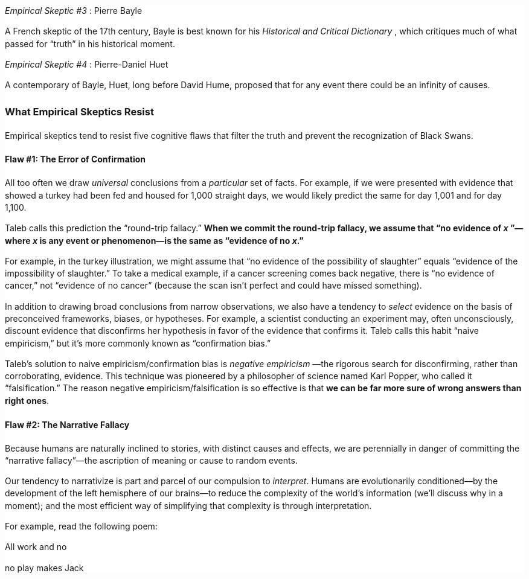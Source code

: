 _Empirical Skeptic #3_ : Pierre Bayle

A French skeptic of the 17th century, Bayle is best known for his _Historical and Critical Dictionary_ , which critiques much of what passed for “truth” in his historical moment.

_Empirical Skeptic #4_ : Pierre-Daniel Huet

A contemporary of Bayle, Huet, long before David Hume, proposed that for any event there could be an infinity of causes.

### What Empirical Skeptics Resist

Empirical skeptics tend to resist five cognitive flaws that filter the truth and prevent the recognization of Black Swans.

#### Flaw #1: The Error of Confirmation

All too often we draw _universal_ conclusions from a _particular_ set of facts. For example, if we were presented with evidence that showed a turkey had been fed and housed for 1,000 straight days, we would likely predict the same for day 1,001 and for day 1,100.

Taleb calls this prediction the “round-trip fallacy.” **When we commit the round-trip fallacy, we assume that “no evidence of _x_ ”—where _x_ is any event or phenomenon—is the same as “evidence of no _x_.”**

For example, in the turkey illustration, we might assume that “no evidence of the possibility of slaughter” equals “evidence of the impossibility of slaughter.” To take a medical example, if a cancer screening comes back negative, there is “no evidence of cancer,” not “evidence of no cancer” (because the scan isn’t perfect and could have missed something).

In addition to drawing broad conclusions from narrow observations, we also have a tendency to _select_ evidence on the basis of preconceived frameworks, biases, or hypotheses. For example, a scientist conducting an experiment may, often unconsciously, discount evidence that disconfirms her hypothesis in favor of the evidence that confirms it. Taleb calls this habit “naive empiricism,” but it’s more commonly known as “confirmation bias.”

Taleb’s solution to naive empiricism/confirmation bias is _negative empiricism_ —the rigorous search for disconfirming, rather than corroborating, evidence. This technique was pioneered by a philosopher of science named Karl Popper, who called it “falsification.” The reason negative empiricism/falsification is so effective is that **we can be far more sure of wrong answers than right ones**.

#### Flaw #2: The Narrative Fallacy

Because humans are naturally inclined to stories, with distinct causes and effects, we are perennially in danger of committing the “narrative fallacy”—the ascription of meaning or cause to random events.

Our tendency to narrativize is part and parcel of our compulsion to _interpret_. Humans are evolutionarily conditioned—by the development of the left hemisphere of our brains—to reduce the complexity of the world’s information (we’ll discuss why in a moment); and the most efficient way of simplifying that complexity is through interpretation.

For example, read the following poem:

All work and no

no play makes Jack
